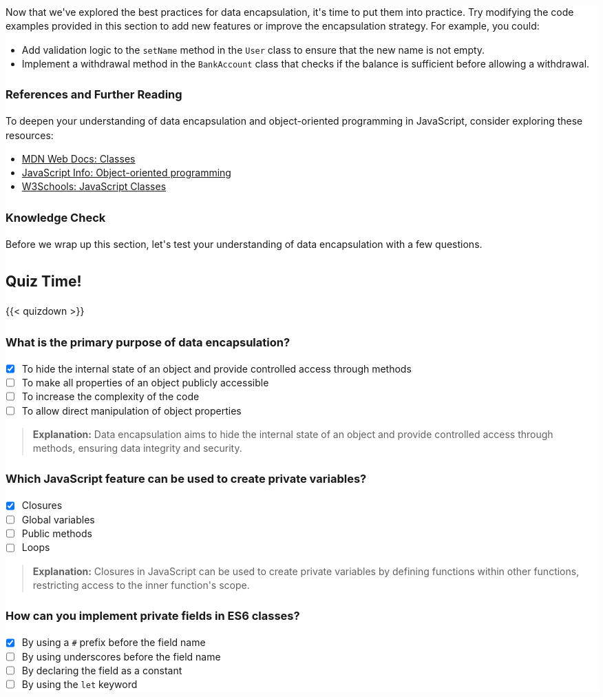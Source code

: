 Now that we've explored the best practices for data encapsulation, it's time to put them into practice. Try modifying the code examples provided in this section to add new features or improve the encapsulation strategy. For example, you could:

- Add validation logic to the `setName` method in the `User` class to ensure that the new name is not empty.
- Implement a withdrawal method in the `BankAccount` class that checks if the balance is sufficient before allowing a withdrawal.

### References and Further Reading

To deepen your understanding of data encapsulation and object-oriented programming in JavaScript, consider exploring these resources:

- [MDN Web Docs: Classes](https://developer.mozilla.org/en-US/docs/Web/JavaScript/Reference/Classes)
- [JavaScript Info: Object-oriented programming](https://javascript.info/object-oriented-programming)
- [W3Schools: JavaScript Classes](https://www.w3schools.com/js/js_classes.asp)

### Knowledge Check

Before we wrap up this section, let's test your understanding of data encapsulation with a few questions.

## Quiz Time!

{{< quizdown >}}

### What is the primary purpose of data encapsulation?

- [x] To hide the internal state of an object and provide controlled access through methods
- [ ] To make all properties of an object publicly accessible
- [ ] To increase the complexity of the code
- [ ] To allow direct manipulation of object properties

> **Explanation:** Data encapsulation aims to hide the internal state of an object and provide controlled access through methods, ensuring data integrity and security.


### Which JavaScript feature can be used to create private variables?

- [x] Closures
- [ ] Global variables
- [ ] Public methods
- [ ] Loops

> **Explanation:** Closures in JavaScript can be used to create private variables by defining functions within other functions, restricting access to the inner function's scope.


### How can you implement private fields in ES6 classes?

- [x] By using a `#` prefix before the field name
- [ ] By using underscores before the field name
- [ ] By declaring the field as a constant
- [ ] By using the `let` keyword
